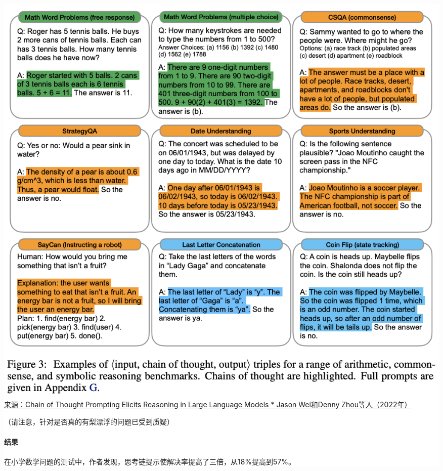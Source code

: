 [![思考链示例](images/chain_of_thought_fig3.png)
<br>来源：Chain of Thought Prompting Elicits Reasoning in Large Language Models * Jason Wei和Denny Zhou等人（2022年）](https://ai.googleblog.com/2022/05/language-models-perform-reasoning-via.html)

（请注意，针对是否真的有梨漂浮的问题已受到质疑）

#### 结果

在小学数学问题的测试中，作者发现，思考链提示使解决率提高了三倍，从18%提高到57%。
